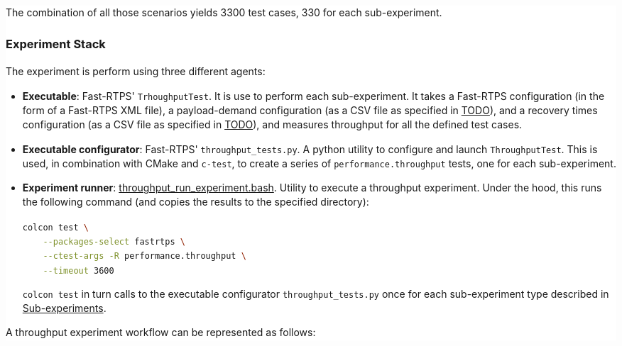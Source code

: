 The combination of all those scenarios yields 3300 test cases, 330 for each sub-experiment.

### Experiment Stack
The experiment is perform using three different agents:

* __Executable__: Fast-RTPS' `TrhoughputTest`.
It is use to perform each sub-experiment.
It takes a Fast-RTPS configuration (in the form of a Fast-RTPS XML file), a payload-demand configuration (as a CSV file as specified in [TODO](TODO)), and a recovery times configuration (as a CSV file as specified in [TODO](TODO)), and measures throughput for all the defined test cases.

* __Executable configurator__: Fast-RTPS' `throughput_tests.py`.
A python utility to configure and launch `ThroughputTest`.
This is used, in combination with CMake and `c-test`, to create a series of `performance.throughput` tests, one for each sub-experiment.

* __Experiment runner__: [throughput_run_experiment.bash](throughput_run_experiment.bash).
Utility to execute a throughput experiment.
Under the hood, this runs the following command (and copies the results to the specified directory):

    ```bash
    colcon test \
        --packages-select fastrtps \
        --ctest-args -R performance.throughput \
        --timeout 3600
    ```

    `colcon test` in turn calls to the executable configurator `throughput_tests.py` once for each sub-experiment type described in [Sub-experiments](#sub-experiments).

A throughput experiment workflow can be represented as follows:
